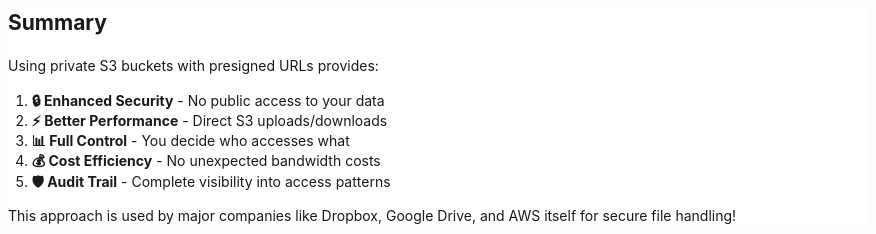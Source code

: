 ```typescript
```

## Summary

Using private S3 buckets with presigned URLs provides:

1. **🔒 Enhanced Security** - No public access to your data
2. **⚡ Better Performance** - Direct S3 uploads/downloads
3. **📊 Full Control** - You decide who accesses what
4. **💰 Cost Efficiency** - No unexpected bandwidth costs
5. **🛡️ Audit Trail** - Complete visibility into access patterns

This approach is used by major companies like Dropbox, Google Drive, and AWS itself for secure file handling! 